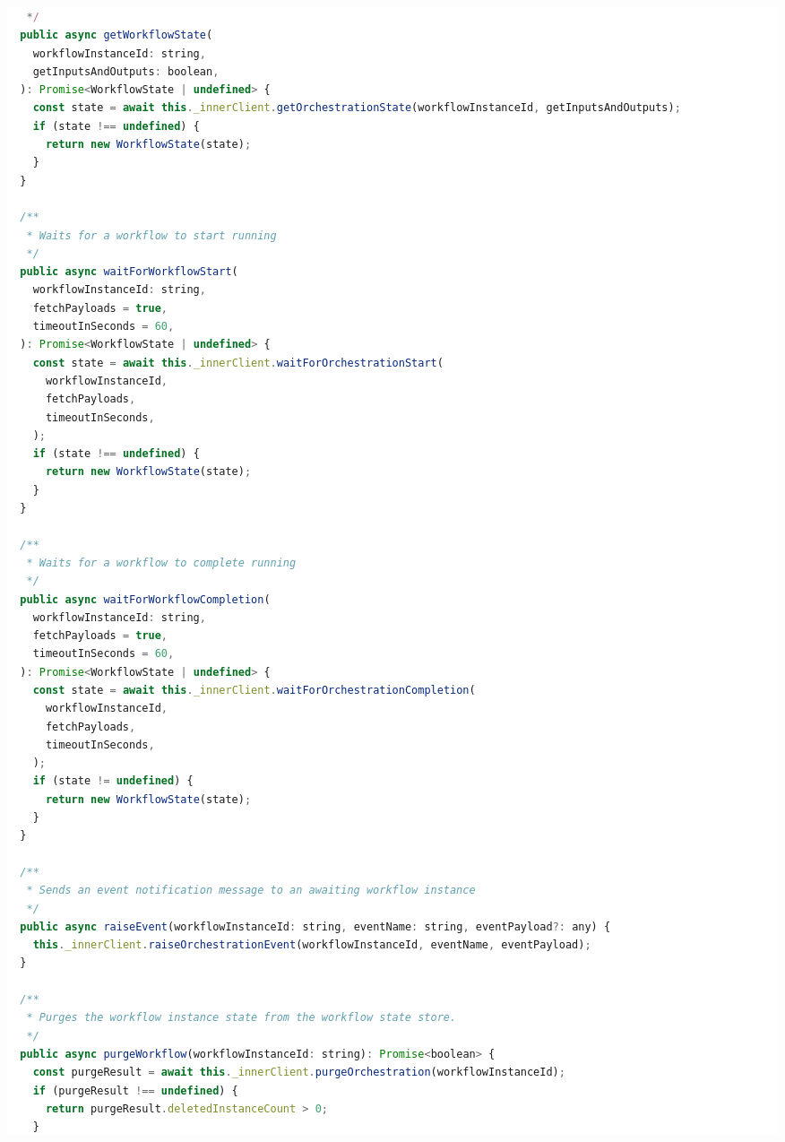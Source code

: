 ```javascript
   */
  public async getWorkflowState(
    workflowInstanceId: string,
    getInputsAndOutputs: boolean,
  ): Promise<WorkflowState | undefined> {
    const state = await this._innerClient.getOrchestrationState(workflowInstanceId, getInputsAndOutputs);
    if (state !== undefined) {
      return new WorkflowState(state);
    }
  }

  /**
   * Waits for a workflow to start running
   */
  public async waitForWorkflowStart(
    workflowInstanceId: string,
    fetchPayloads = true,
    timeoutInSeconds = 60,
  ): Promise<WorkflowState | undefined> {
    const state = await this._innerClient.waitForOrchestrationStart(
      workflowInstanceId,
      fetchPayloads,
      timeoutInSeconds,
    );
    if (state !== undefined) {
      return new WorkflowState(state);
    }
  }

  /**
   * Waits for a workflow to complete running
   */
  public async waitForWorkflowCompletion(
    workflowInstanceId: string,
    fetchPayloads = true,
    timeoutInSeconds = 60,
  ): Promise<WorkflowState | undefined> {
    const state = await this._innerClient.waitForOrchestrationCompletion(
      workflowInstanceId,
      fetchPayloads,
      timeoutInSeconds,
    );
    if (state != undefined) {
      return new WorkflowState(state);
    }
  }

  /**
   * Sends an event notification message to an awaiting workflow instance
   */
  public async raiseEvent(workflowInstanceId: string, eventName: string, eventPayload?: any) {
    this._innerClient.raiseOrchestrationEvent(workflowInstanceId, eventName, eventPayload);
  }

  /**
   * Purges the workflow instance state from the workflow state store.
   */
  public async purgeWorkflow(workflowInstanceId: string): Promise<boolean> {
    const purgeResult = await this._innerClient.purgeOrchestration(workflowInstanceId);
    if (purgeResult !== undefined) {
      return purgeResult.deletedInstanceCount > 0;
    }
```